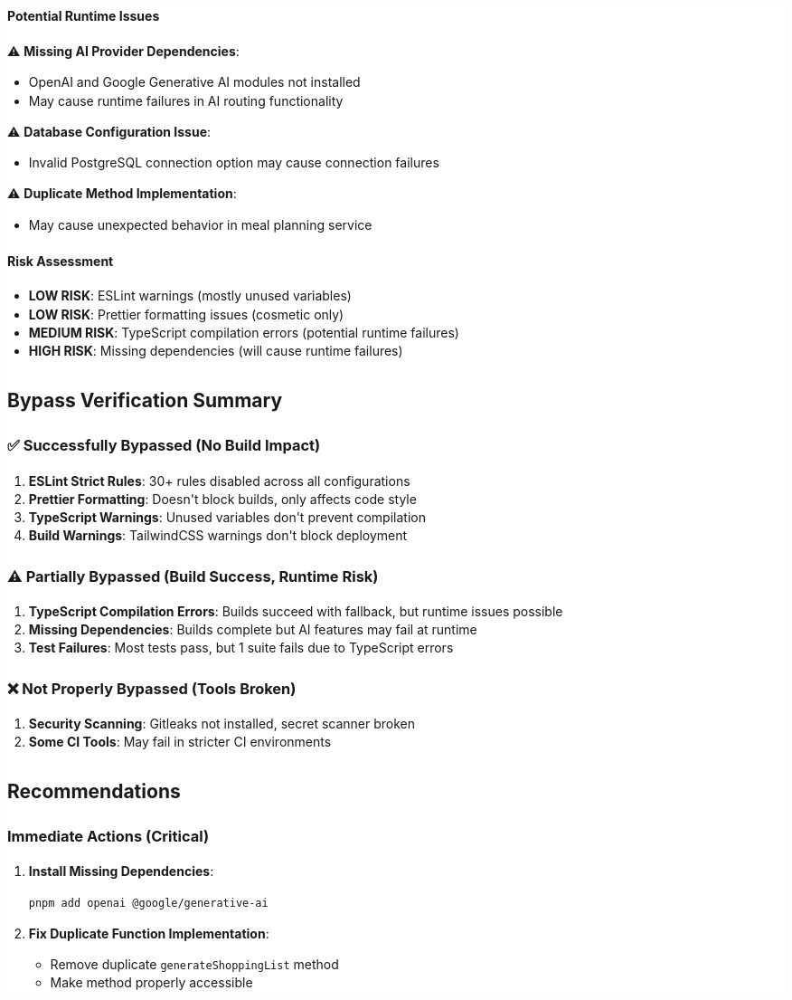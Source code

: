 #### Potential Runtime Issues

⚠️ **Missing AI Provider Dependencies**:

- OpenAI and Google Generative AI modules not installed
- May cause runtime failures in AI routing functionality

⚠️ **Database Configuration Issue**:

- Invalid PostgreSQL connection option may cause connection failures

⚠️ **Duplicate Method Implementation**:

- May cause unexpected behavior in meal planning service

#### Risk Assessment

- **LOW RISK**: ESLint warnings (mostly unused variables)
- **LOW RISK**: Prettier formatting issues (cosmetic only)
- **MEDIUM RISK**: TypeScript compilation errors (potential runtime failures)
- **HIGH RISK**: Missing dependencies (will cause runtime failures)

## Bypass Verification Summary

### ✅ Successfully Bypassed (No Build Impact)

1. **ESLint Strict Rules**: 30+ rules disabled across all configurations
2. **Prettier Formatting**: Doesn't block builds, only affects code style
3. **TypeScript Warnings**: Unused variables don't prevent compilation
4. **Build Warnings**: TailwindCSS warnings don't block deployment

### ⚠️ Partially Bypassed (Build Success, Runtime Risk)

1. **TypeScript Compilation Errors**: Builds succeed with fallback, but runtime
   issues possible
2. **Missing Dependencies**: Builds complete but AI features may fail at runtime
3. **Test Failures**: Most tests pass, but 1 suite fails due to TypeScript
   errors

### ❌ Not Properly Bypassed (Tools Broken)

1. **Security Scanning**: Gitleaks not installed, secret scanner broken
2. **Some CI Tools**: May fail in stricter CI environments

## Recommendations

### Immediate Actions (Critical)

1. **Install Missing Dependencies**:

   ```bash
   pnpm add openai @google/generative-ai
   ```

2. **Fix Duplicate Function Implementation**:
   - Remove duplicate `generateShoppingList` method
   - Make method properly accessible
